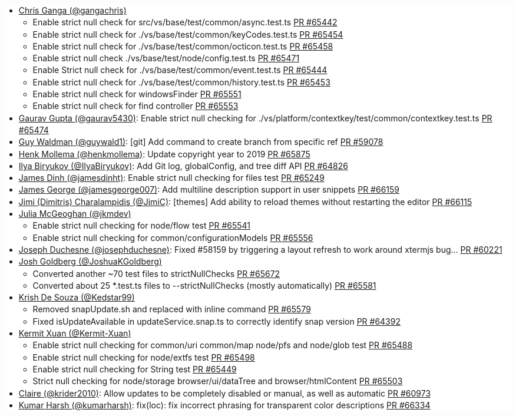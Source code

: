 * [Chris Ganga (@gangachris)](https://github.com/gangachris)
  * Enable strict null check for src/vs/base/test/common/async.test.ts [PR #65442](https://github.com/microsoft/vscode/pull/65442)
  * Enable strict null check for ./vs/base/test/common/keyCodes.test.ts [PR #65454](https://github.com/microsoft/vscode/pull/65454)
  * Enable strict null check for ./vs/base/test/common/octicon.test.ts [PR #65458](https://github.com/microsoft/vscode/pull/65458)
  * Enable strict null check ./vs/base/test/node/config.test.ts [PR #65471](https://github.com/microsoft/vscode/pull/65471)
  * Enable Strict null check for ./vs/base/test/common/event.test.ts [PR #65444](https://github.com/microsoft/vscode/pull/65444)
  * Enable strict null check for ./vs/base/test/common/history.test.ts [PR #65453](https://github.com/microsoft/vscode/pull/65453)
  * Enable strict null check for windowsFinder [PR #65551](https://github.com/microsoft/vscode/pull/65551)
  * Enable strict null check for find controller [PR #65553](https://github.com/microsoft/vscode/pull/65553)
* [Gaurav Gupta (@gaurav5430)](https://github.com/gaurav5430): Enable strict null checking for ./vs/platform/contextkey/test/common/contextkey.test.ts [PR #65474](https://github.com/microsoft/vscode/pull/65474)
* [Guy Waldman (@guywald1)](https://github.com/guywald1): [git] Add command to create branch from specific ref [PR #59078](https://github.com/microsoft/vscode/pull/59078)
* [Henk Mollema (@henkmollema)](https://github.com/henkmollema): Update copyright year to 2019 [PR #65875](https://github.com/microsoft/vscode/pull/65875)
* [Ilya Biryukov (@IlyaBiryukov)](https://github.com/IlyaBiryukov): Add Git log, globalConfig, and tree diff API [PR #64826](https://github.com/microsoft/vscode/pull/64826)
* [James Dinh (@jamesdinht)](https://github.com/jamesdinht): Enable strict null checking for files test [PR #65249](https://github.com/microsoft/vscode/pull/65249)
* [James George (@jamesgeorge007)](https://github.com/jamesgeorge007): Add multiline description support in user snippets [PR #66159](https://github.com/microsoft/vscode/pull/66159)
* [Jimi (Dimitris) Charalampidis (@JimiC)](https://github.com/JimiC): [themes] Add ability to reload themes without restarting the editor [PR #66115](https://github.com/microsoft/vscode/pull/66115)
* [Julia McGeoghan (@jkmdev)](https://github.com/jkmdev)
  * Enable strict null checking for node/flow test  [PR #65541](https://github.com/microsoft/vscode/pull/65541)
  * Enable strict null checking for common/configurationModels [PR #65556](https://github.com/microsoft/vscode/pull/65556)
* [Joseph Duchesne (@josephduchesne)](https://github.com/josephduchesne): Fixed #58159 by triggering a layout refresh to work around xtermjs bug… [PR #60221](https://github.com/microsoft/vscode/pull/60221)
* [Josh Goldberg (@JoshuaKGoldberg)](https://github.com/JoshuaKGoldberg)
  * Converted another ~70 test files to strictNullChecks [PR #65672](https://github.com/microsoft/vscode/pull/65672)
  * Converted about 25 *.test.ts files to --strictNullChecks (mostly automatically) [PR #65581](https://github.com/microsoft/vscode/pull/65581)
* [Krish De Souza (@Kedstar99)](https://github.com/Kedstar99)
  * Removed snapUpdate.sh and replaced with inline command [PR #65579](https://github.com/microsoft/vscode/pull/65579)
  * Fixed isUpdateAvailable in updateService.snap.ts to correctly identify snap version [PR #64392](https://github.com/microsoft/vscode/pull/64392)
* [Kermit Xuan (@Kermit-Xuan)](https://github.com/Kermit-Xuan)
  * Enable strict null checking for common/uri common/map node/pfs and node/glob test [PR #65488](https://github.com/microsoft/vscode/pull/65488)
  * Enable strict null checking for node/extfs test [PR #65498](https://github.com/microsoft/vscode/pull/65498)
  * Enable strict null checking for String test [PR #65449](https://github.com/microsoft/vscode/pull/65449)
  * Strict null checking  for node/storage browser/ui/dataTree and  browser/htmlContent [PR #65503](https://github.com/microsoft/vscode/pull/65503)
* [Claire (@krider2010)](https://github.com/krider2010): Allow updates to be completely disabled or manual, as well as automatic [PR #60973](https://github.com/microsoft/vscode/pull/60973)
* [Kumar Harsh (@kumarharsh)](https://github.com/kumarharsh): fix(loc): fix incorrect phrasing for transparent color descriptions [PR #66334](https://github.com/microsoft/vscode/pull/66334)